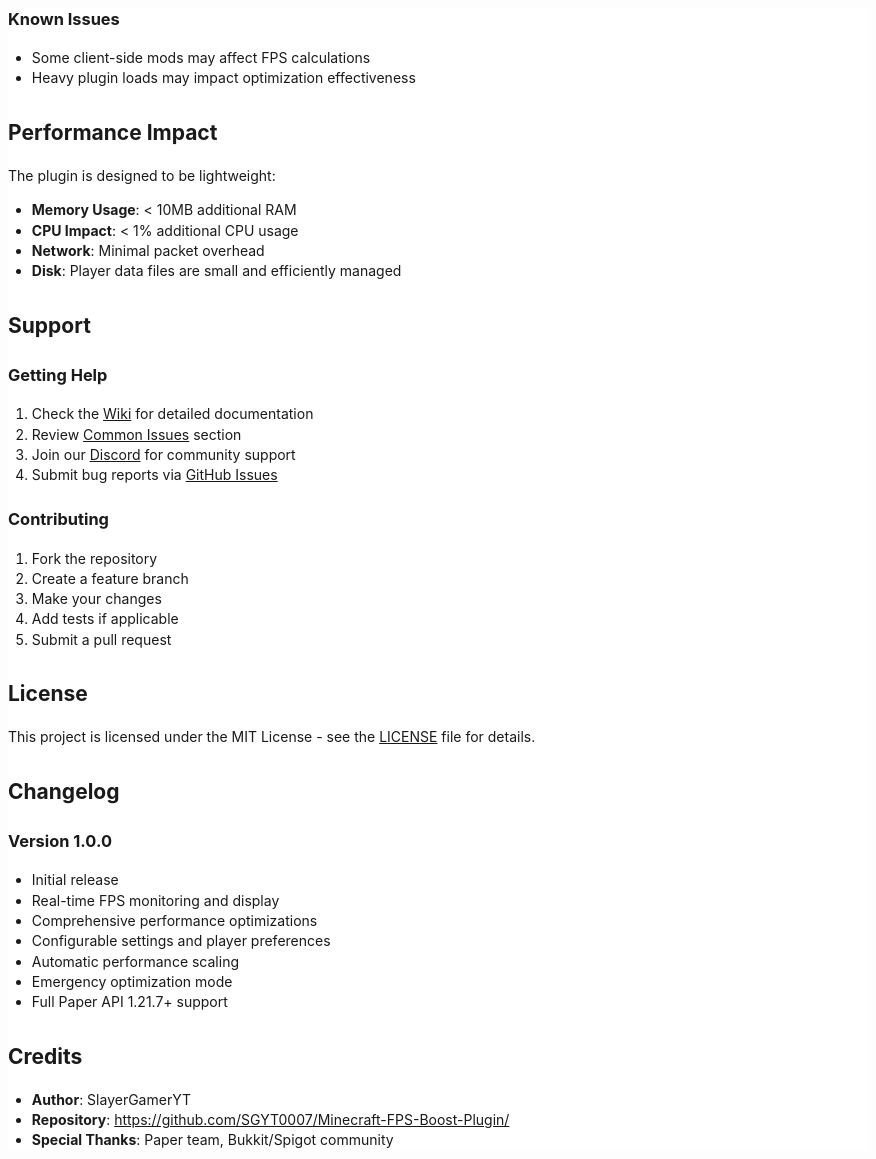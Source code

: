 ### Known Issues
- Some client-side mods may affect FPS calculations
- Heavy plugin loads may impact optimization effectiveness

## Performance Impact

The plugin is designed to be lightweight:
- **Memory Usage**: < 10MB additional RAM
- **CPU Impact**: < 1% additional CPU usage
- **Network**: Minimal packet overhead
- **Disk**: Player data files are small and efficiently managed

## Support

### Getting Help
1. Check the [Wiki](wiki) for detailed documentation
2. Review [Common Issues](issues) section
3. Join our [Discord](discord-link) for community support
4. Submit bug reports via [GitHub Issues](issues-link)

### Contributing
1. Fork the repository
2. Create a feature branch
3. Make your changes
4. Add tests if applicable
5. Submit a pull request

## License

This project is licensed under the MIT License - see the [LICENSE](LICENSE) file for details.

## Changelog

### Version 1.0.0
- Initial release
- Real-time FPS monitoring and display
- Comprehensive performance optimizations
- Configurable settings and player preferences
- Automatic performance scaling
- Emergency optimization mode
- Full Paper API 1.21.7+ support

## Credits

- **Author**: SlayerGamerYT
- **Repository**: https://github.com/SGYT0007/Minecraft-FPS-Boost-Plugin/
- **Special Thanks**: Paper team, Bukkit/Spigot community
